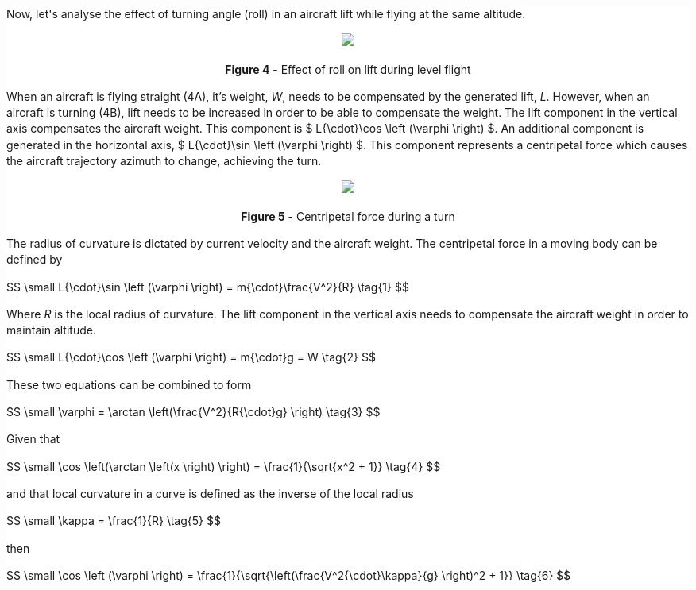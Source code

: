
Now, let's analyse the effect of turning angle (roll) in an aircraft lift while flying at the same altitude.

<figure>
    <p align="center"><img src="/assets/img/article_images/rbar_004.png" width="80%"></p>    
    <figcaption><p align="center"><b>Figure 4</b> - Effect of roll on lift during level flight</p></figcaption>
</figure>

When an aircraft is flying straight (4A), it’s weight, $W$, needs to be compensated by the generated lift, $L$. However, when an aircraft is turning (4B), lift needs to be increased in order to be able to compensate the weight. The lift component in the vertical axis compensates the aircraft weight. This component is $ L{\cdot}\cos \left (\varphi \right) $. An additional component is generated in the horizontal axis, $ L{\cdot}\sin \left (\varphi \right) $. This component represents a centripetal force which causes the aircraft trajectory azimuth to change, achieving the turn.

<figure>
    <p align="center"><img src="/assets/img/article_images/rbar_005.png" width="80%"></p>    
    <figcaption><p align="center"><b>Figure 5</b> - Centripetal force during a turn</p></figcaption>
</figure>

The radius of curvature is dictated by current velocity and the aircraft weight. The centripetal force in a moving body can be defined by

<div class="mjx-chtml">
$$ \small L{\cdot}\sin \left (\varphi \right) = m{\cdot}\frac{V^2}{R} \tag{1} $$
</div>

Where $R$ is the local radius of curvature. The lift component in the vertical axis needs to compensate the aircraft weight in order to maintain altitude.

<div class="mjx-chtml">
$$ \small L{\cdot}\cos \left (\varphi \right) = m{\cdot}g = W \tag{2} $$
</div>

These two equations can be combined to form

<div class="mjx-chtml">
$$ \small \varphi = \arctan \left(\frac{V^2}{R{\cdot}g} \right) \tag{3} $$
</div>

Given that

<div class="mjx-chtml">
$$ \small \cos \left(\arctan \left(x \right) \right) = \frac{1}{\sqrt{x^2 + 1}} \tag{4} $$
</div>

and that local curvature in a curve is defined as the inverse of the local radius

<div class="mjx-chtml">
$$ \small \kappa = \frac{1}{R} \tag{5} $$
</div>

then

<div class="mjx-chtml">
$$ \small \cos \left (\varphi \right) = \frac{1}{\sqrt{\left(\frac{V^2{\cdot}\kappa}{g} \right)^2 + 1}} \tag{6} $$
</div>
